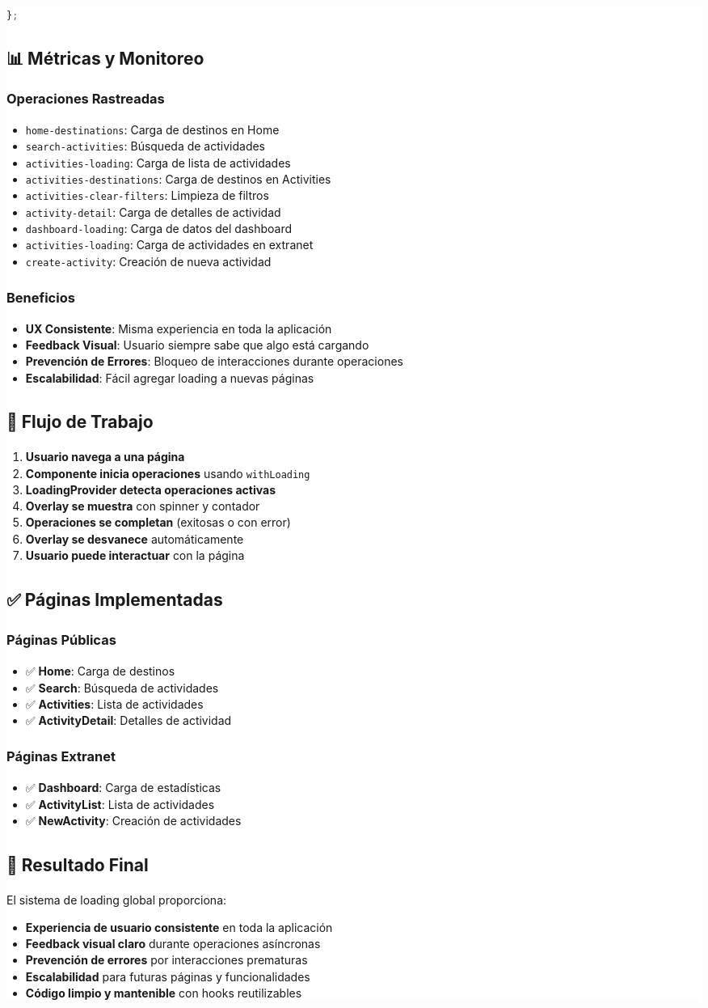 ```typescript
};
```

## 📊 **Métricas y Monitoreo**

### **Operaciones Rastreadas**
- `home-destinations`: Carga de destinos en Home
- `search-activities`: Búsqueda de actividades
- `activities-loading`: Carga de lista de actividades
- `activities-destinations`: Carga de destinos en Activities
- `activities-clear-filters`: Limpieza de filtros
- `activity-detail`: Carga de detalles de actividad
- `dashboard-loading`: Carga de datos del dashboard
- `activities-loading`: Carga de actividades en extranet
- `create-activity`: Creación de nueva actividad

### **Beneficios**
- **UX Consistente**: Misma experiencia en toda la aplicación
- **Feedback Visual**: Usuario siempre sabe que algo está cargando
- **Prevención de Errores**: Bloqueo de interacciones durante operaciones
- **Escalabilidad**: Fácil agregar loading a nuevas páginas

## 🔄 **Flujo de Trabajo**

1. **Usuario navega a una página**
2. **Componente inicia operaciones** usando `withLoading`
3. **LoadingProvider detecta operaciones activas**
4. **Overlay se muestra** con spinner y contador
5. **Operaciones se completan** (exitosas o con error)
6. **Overlay se desvanece** automáticamente
7. **Usuario puede interactuar** con la página

## ✅ **Páginas Implementadas**

### **Páginas Públicas**
- ✅ **Home**: Carga de destinos
- ✅ **Search**: Búsqueda de actividades  
- ✅ **Activities**: Lista de actividades
- ✅ **ActivityDetail**: Detalles de actividad

### **Páginas Extranet**
- ✅ **Dashboard**: Carga de estadísticas
- ✅ **ActivityList**: Lista de actividades
- ✅ **NewActivity**: Creación de actividades

## 🎯 **Resultado Final**

El sistema de loading global proporciona:
- **Experiencia de usuario consistente** en toda la aplicación
- **Feedback visual claro** durante operaciones asíncronas
- **Prevención de errores** por interacciones prematuras
- **Escalabilidad** para futuras páginas y funcionalidades
- **Código limpio y mantenible** con hooks reutilizables 